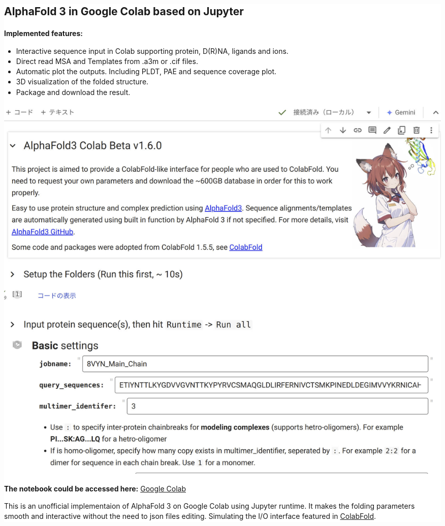 ## AlphaFold 3 in Google Colab based on Jupyter
**Implemented features:**
  * Interactive sequence input in Colab supporting protein, D(R)NA, ligands and ions.
  * Direct read MSA and Templates from .a3m or .cif files.
  * Automatic plot the outputs. Including PLDT, PAE and sequence coverage plot.
  * 3D visualization of the folded structure.
  * Package and download the result.
    
![header](docs/header_2.png)

**The notebook could be accessed here:**
[Google Colab](https://colab.research.google.com/github/1peng2333/alphafold3_colabfold_unofficial/blob/main/AlphaFold3_Colab_b1.6.0.ipynb)

This is an unofficial implementaion of AlphaFold 3 on Google Colab using Jupyter runtime. 
It makes the folding parameters smooth and interactive without the need to json files editing.
Simulating the I/O interface featured in [ColabFold](https://github.com/sokrypton/ColabFold).
